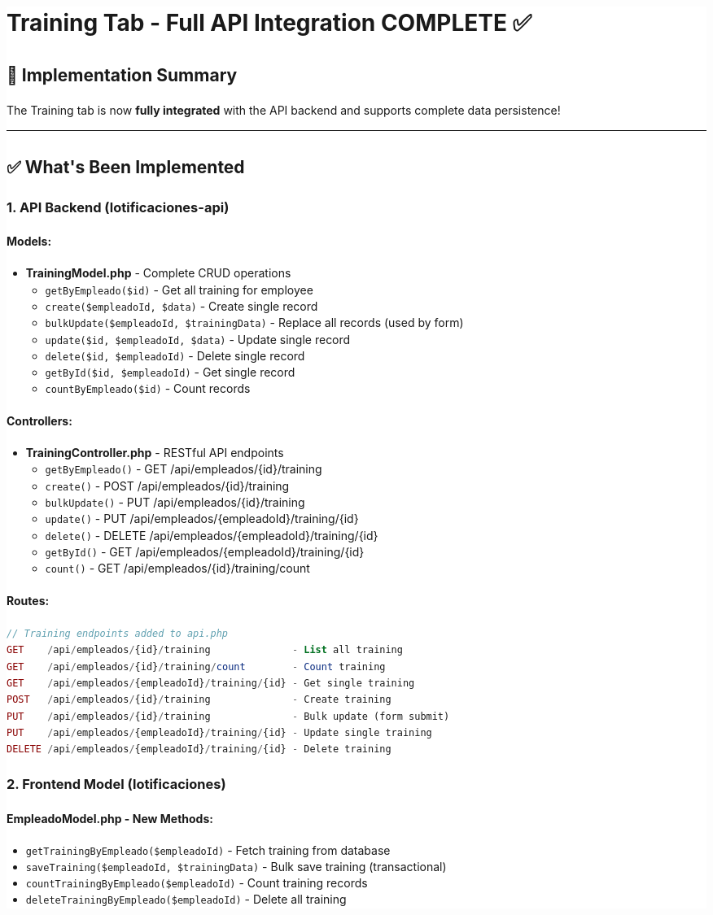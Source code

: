 # Training Tab - Full API Integration COMPLETE ✅

## 🎉 Implementation Summary

The Training tab is now **fully integrated** with the API backend and supports complete data persistence!

---

## ✅ What's Been Implemented

### 1. **API Backend** (lotificaciones-api)

#### Models:
- **TrainingModel.php** - Complete CRUD operations
  - `getByEmpleado($id)` - Get all training for employee
  - `create($empleadoId, $data)` - Create single record
  - `bulkUpdate($empleadoId, $trainingData)` - Replace all records (used by form)
  - `update($id, $empleadoId, $data)` - Update single record
  - `delete($id, $empleadoId)` - Delete single record
  - `getById($id, $empleadoId)` - Get single record
  - `countByEmpleado($id)` - Count records

#### Controllers:
- **TrainingController.php** - RESTful API endpoints
  - `getByEmpleado()` - GET /api/empleados/{id}/training
  - `create()` - POST /api/empleados/{id}/training
  - `bulkUpdate()` - PUT /api/empleados/{id}/training
  - `update()` - PUT /api/empleados/{empleadoId}/training/{id}
  - `delete()` - DELETE /api/empleados/{empleadoId}/training/{id}
  - `getById()` - GET /api/empleados/{empleadoId}/training/{id}
  - `count()` - GET /api/empleados/{id}/training/count

#### Routes:
```php
// Training endpoints added to api.php
GET    /api/empleados/{id}/training              - List all training
GET    /api/empleados/{id}/training/count        - Count training
GET    /api/empleados/{empleadoId}/training/{id} - Get single training
POST   /api/empleados/{id}/training              - Create training
PUT    /api/empleados/{id}/training              - Bulk update (form submit)
PUT    /api/empleados/{empleadoId}/training/{id} - Update single training
DELETE /api/empleados/{empleadoId}/training/{id} - Delete training
```

### 2. **Frontend Model** (lotificaciones)

#### EmpleadoModel.php - New Methods:
- `getTrainingByEmpleado($empleadoId)` - Fetch training from database
- `saveTraining($empleadoId, $trainingData)` - Bulk save training (transactional)
- `countTrainingByEmpleado($empleadoId)` - Count training records
- `deleteTrainingByEmpleado($empleadoId)` - Delete all training
